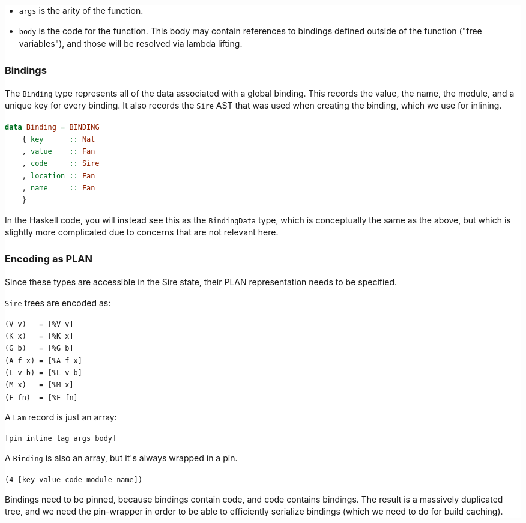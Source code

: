 -   `args` is the arity of the function.

-   `body` is the code for the function. This body may contain
    references to bindings defined outside of the function ("free
    variables"), and those will be resolved via lambda lifting.

### Bindings

The `Binding` type represents all of the data associated with a
global binding. This records the value, the name, the module, and
a unique key for every binding. It also records the `Sire` AST
that was used when creating the binding, which we use for
inlining.

``` haskell
data Binding = BINDING
    { key      :: Nat
    , value    :: Fan
    , code     :: Sire
    , location :: Fan
    , name     :: Fan
    }
```

In the Haskell code, you will instead see this as the
`BindingData` type, which is conceptually the same as the above,
but which is slightly more complicated due to concerns that are
not relevant here.

### Encoding as PLAN

Since these types are accessible in the Sire state, their PLAN
representation needs to be specified.

`Sire` trees are encoded as:

    (V v)   = [%V v]
    (K x)   = [%K x]
    (G b)   = [%G b]
    (A f x) = [%A f x]
    (L v b) = [%L v b]
    (M x)   = [%M x]
    (F fn)  = [%F fn]

A `Lam` record is just an array:

    [pin inline tag args body]

A `Binding` is also an array, but it's always wrapped in a pin.

    (4 [key value code module name])

Bindings need to be pinned, because bindings contain code, and
code contains bindings. The result is a massively duplicated
tree, and we need the pin-wrapper in order to be able to
efficiently serialize bindings (which we need to do for build
caching).
